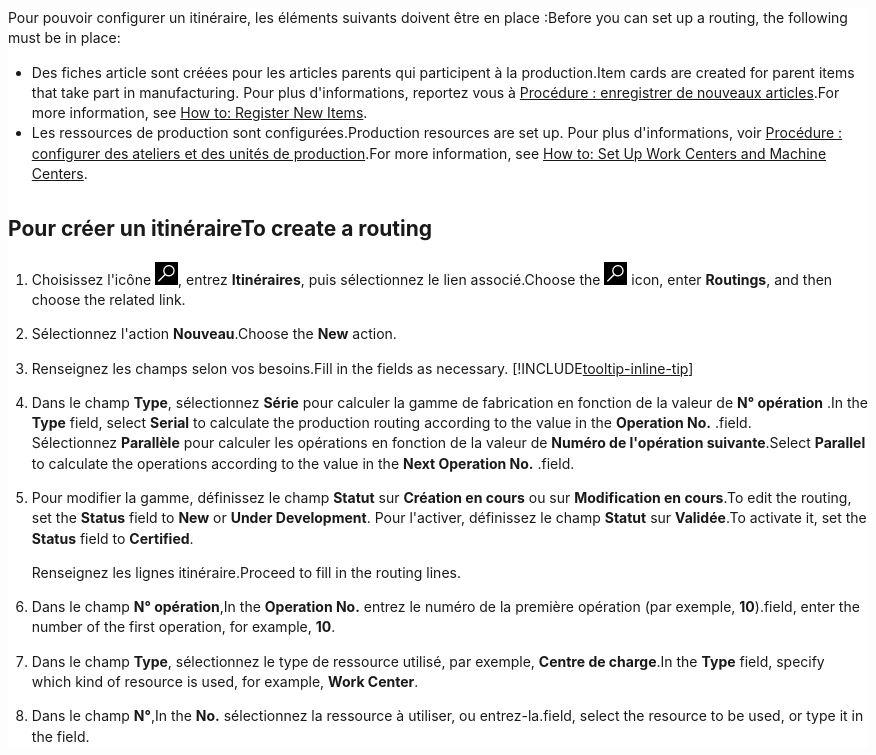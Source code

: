<span data-ttu-id="efe47-110">Pour pouvoir configurer un itinéraire, les éléments suivants doivent être en place :</span><span class="sxs-lookup"><span data-stu-id="efe47-110">Before you can set up a routing, the following must be in place:</span></span>  

- <span data-ttu-id="efe47-111">Des fiches article sont créées pour les articles parents qui participent à la production.</span><span class="sxs-lookup"><span data-stu-id="efe47-111">Item cards are created for parent items that take part in manufacturing.</span></span> <span data-ttu-id="efe47-112">Pour plus d'informations, reportez vous à [Procédure : enregistrer de nouveaux articles](inventory-how-register-new-items.md).</span><span class="sxs-lookup"><span data-stu-id="efe47-112">For more information, see [How to: Register New Items](inventory-how-register-new-items.md).</span></span>
- <span data-ttu-id="efe47-113">Les ressources de production sont configurées.</span><span class="sxs-lookup"><span data-stu-id="efe47-113">Production resources are set up.</span></span> <span data-ttu-id="efe47-114">Pour plus d'informations, voir [Procédure : configurer des ateliers et des unités de production](production-how-to-set-up-work-and-machine-centers.md).</span><span class="sxs-lookup"><span data-stu-id="efe47-114">For more information, see [How to: Set Up Work Centers and Machine Centers](production-how-to-set-up-work-and-machine-centers.md).</span></span>

## <a name="to-create-a-routing"></a><span data-ttu-id="efe47-115">Pour créer un itinéraire</span><span class="sxs-lookup"><span data-stu-id="efe47-115">To create a routing</span></span>  
1.  <span data-ttu-id="efe47-116">Choisissez l'icône ![Page ou rapport pour la recherche](media/ui-search/search_small.png "icône Page ou rapport pour la recherche"), entrez **Itinéraires**, puis sélectionnez le lien associé.</span><span class="sxs-lookup"><span data-stu-id="efe47-116">Choose the ![Search for Page or Report](media/ui-search/search_small.png "Search for Page or Report icon") icon, enter **Routings**, and then choose the related link.</span></span>  
2.  <span data-ttu-id="efe47-117">Sélectionnez l'action **Nouveau**.</span><span class="sxs-lookup"><span data-stu-id="efe47-117">Choose the **New** action.</span></span>  
3. <span data-ttu-id="efe47-118">Renseignez les champs selon vos besoins.</span><span class="sxs-lookup"><span data-stu-id="efe47-118">Fill in the fields as necessary.</span></span> [!INCLUDE[tooltip-inline-tip](includes/tooltip-inline-tip_md.md)]
4.  <span data-ttu-id="efe47-119">Dans le champ **Type**, sélectionnez **Série** pour calculer la gamme de fabrication en fonction de la valeur de **N° opération** .</span><span class="sxs-lookup"><span data-stu-id="efe47-119">In the **Type** field, select **Serial** to calculate the production routing according to the value in the **Operation No.**</span></span> <span data-ttu-id="efe47-120">.</span><span class="sxs-lookup"><span data-stu-id="efe47-120">field.</span></span>   
    <span data-ttu-id="efe47-121">Sélectionnez **Parallèle** pour calculer les opérations en fonction de la valeur de **Numéro de l'opération suivante**.</span><span class="sxs-lookup"><span data-stu-id="efe47-121">Select **Parallel** to calculate the operations according to the value in the **Next Operation No.**</span></span> <span data-ttu-id="efe47-122">.</span><span class="sxs-lookup"><span data-stu-id="efe47-122">field.</span></span>  
5.  <span data-ttu-id="efe47-123">Pour modifier la gamme, définissez le champ **Statut** sur **Création en cours** ou sur **Modification en cours**.</span><span class="sxs-lookup"><span data-stu-id="efe47-123">To edit the routing, set the **Status** field to **New** or **Under Development**.</span></span> <span data-ttu-id="efe47-124">Pour l'activer, définissez le champ **Statut** sur **Validée**.</span><span class="sxs-lookup"><span data-stu-id="efe47-124">To activate it, set the **Status** field to **Certified**.</span></span>  

    <span data-ttu-id="efe47-125">Renseignez les lignes itinéraire.</span><span class="sxs-lookup"><span data-stu-id="efe47-125">Proceed to fill in the routing lines.</span></span>
6.  <span data-ttu-id="efe47-126">Dans le champ **N° opération**,</span><span class="sxs-lookup"><span data-stu-id="efe47-126">In the **Operation No.**</span></span> <span data-ttu-id="efe47-127">entrez le numéro de la première opération \(par exemple, **10**\).</span><span class="sxs-lookup"><span data-stu-id="efe47-127">field, enter the number of the first operation, for example,  **10**.</span></span>  
7.  <span data-ttu-id="efe47-128">Dans le champ **Type**, sélectionnez le type de ressource utilisé, par exemple, **Centre de charge**.</span><span class="sxs-lookup"><span data-stu-id="efe47-128">In the **Type** field, specify which kind of resource is used, for example, **Work Center**.</span></span>  
8.  <span data-ttu-id="efe47-129">Dans le champ **N°**,</span><span class="sxs-lookup"><span data-stu-id="efe47-129">In the **No.**</span></span> <span data-ttu-id="efe47-130">sélectionnez la ressource à utiliser, ou entrez\-la.</span><span class="sxs-lookup"><span data-stu-id="efe47-130">field, select the resource to be used, or type it in the field.</span></span>  
